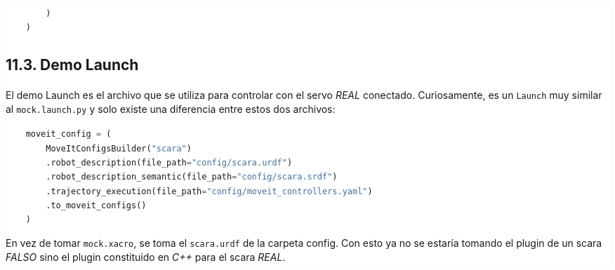 ```python
        )
    )
```

## 11.3. Demo Launch

El demo Launch es el archivo que se utiliza para controlar con el servo _REAL_ conectado. Curiosamente, es un `Launch` muy similar al `mock.launch.py` y solo existe una diferencia entre estos dos archivos:

```python
    moveit_config = (
        MoveItConfigsBuilder("scara")
        .robot_description(file_path="config/scara.urdf")
        .robot_description_semantic(file_path="config/scara.srdf")
        .trajectory_execution(file_path="config/moveit_controllers.yaml")
        .to_moveit_configs()
    )
```
En vez de tomar `mock.xacro`, se toma el `scara.urdf` de la carpeta config. Con esto ya no se estaría tomando el plugin de un scara _FALSO_ sino el plugin constituido en _C++_ para el scara _REAL_.